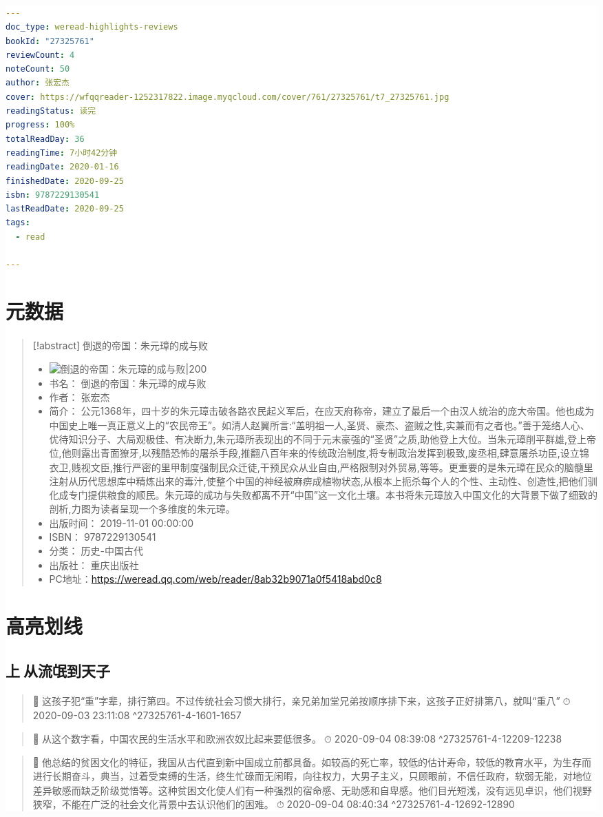 ```yaml
---
doc_type: weread-highlights-reviews
bookId: "27325761"
reviewCount: 4
noteCount: 50
author: 张宏杰
cover: https://wfqqreader-1252317822.image.myqcloud.com/cover/761/27325761/t7_27325761.jpg
readingStatus: 读完
progress: 100%
totalReadDay: 36
readingTime: 7小时42分钟
readingDate: 2020-01-16
finishedDate: 2020-09-25
isbn: 9787229130541
lastReadDate: 2020-09-25
tags:
  - read

---
```

# 元数据
> [!abstract] 倒退的帝国：朱元璋的成与败
> - ![ 倒退的帝国：朱元璋的成与败|200](https://wfqqreader-1252317822.image.myqcloud.com/cover/761/27325761/t7_27325761.jpg)
> - 书名： 倒退的帝国：朱元璋的成与败
> - 作者： 张宏杰
> - 简介： 公元1368年，四十岁的朱元璋击破各路农民起义军后，在应天府称帝，建立了最后一个由汉人统治的庞大帝国。他也成为中国史上唯一真正意义上的“农民帝王”。如清人赵翼所言:“盖明祖一人,圣贤、豪杰、盗贼之性,实兼而有之者也。”善于笼络人心、优待知识分子、大局观极佳、有决断力,朱元璋所表现出的不同于元末豪强的“圣贤”之质,助他登上大位。当朱元璋削平群雄,登上帝位,他则露出青面獠牙,以残酷恐怖的屠杀手段,推翻八百年来的传统政治制度,将专制政治发挥到极致,废丞相,肆意屠杀功臣,设立锦衣卫,贱视文臣,推行严密的里甲制度强制民众迁徒,干预民众从业自由,严格限制对外贸易,等等。更重要的是朱元璋在民众的脑髓里注射从历代思想库中精炼出来的毒汁,使整个中国的神经被麻痹成植物状态,从根本上扼杀每个人的个性、主动性、创造性,把他们驯化成专门提供粮食的顺民。朱元璋的成功与失败都离不开“中国”这一文化土壤。本书将朱元璋放入中国文化的大背景下做了细致的剖析,力图为读者呈现一个多维度的朱元璋。
> - 出版时间： 2019-11-01 00:00:00
> - ISBN： 9787229130541
> - 分类： 历史-中国古代
> - 出版社： 重庆出版社
> - PC地址：https://weread.qq.com/web/reader/8ab32b9071a0f5418abd0c8

# 高亮划线

## 上 从流氓到天子

> 📌 这孩子犯“重”字辈，排行第四。不过传统社会习惯大排行，亲兄弟加堂兄弟按顺序排下来，这孩子正好排第八，就叫“重八” 
> ⏱ 2020-09-03 23:11:08 ^27325761-4-1601-1657

> 📌 从这个数字看，中国农民的生活水平和欧洲农奴比起来要低很多。 
> ⏱ 2020-09-04 08:39:08 ^27325761-4-12209-12238

> 📌 他总结的贫困文化的特征，我国从古代直到新中国成立前都具备。如较高的死亡率，较低的估计寿命，较低的教育水平，为生存而进行长期奋斗，典当，过着受束缚的生活，终生忙碌而无闲暇，向往权力，大男子主义，只顾眼前，不信任政府，软弱无能，对地位差异敏感而缺乏阶级觉悟等。这种贫困文化使人们有一种强烈的宿命感、无助感和自卑感。他们目光短浅，没有远见卓识，他们视野狭窄，不能在广泛的社会文化背景中去认识他们的困难。 
> ⏱ 2020-09-04 08:40:34 ^27325761-4-12692-12890
